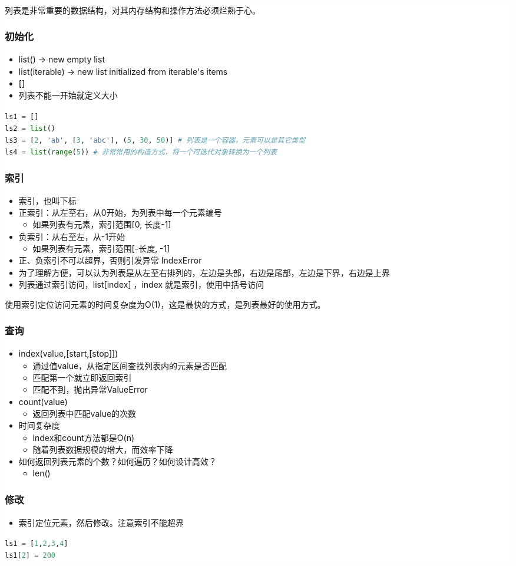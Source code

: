 

列表是非常重要的数据结构，对其内存结构和操作方法必须烂熟于心。

### 初始化

- list() -> new empty list 
- list(iterable) -> new list initialized from iterable's items 
- [] 
- 列表不能一开始就定义大小

```python
ls1 = []
ls2 = list()
ls3 = [2, 'ab', [3, 'abc'], (5, 30, 50)] # 列表是一个容器，元素可以是其它类型
ls4 = list(range(5)) # 非常常用的构造方式，将一个可迭代对象转换为一个列表
```

### 索引

- 索引，也叫下标 
- 正索引：从左至右，从0开始，为列表中每一个元素编号 
  - 如果列表有元素，索引范围[0, 长度-1] 
- 负索引：从右至左，从-1开始 
  - 如果列表有元素，索引范围[-长度, -1] 
- 正、负索引不可以超界，否则引发异常 IndexError 
- 为了理解方便，可以认为列表是从左至右排列的，左边是头部，右边是尾部，左边是下界，右边是上界 
- 列表通过索引访问，list[index] ，index 就是索引，使用中括号访问 



使用索引定位访问元素的时间复杂度为O(1)，这是最快的方式，是列表最好的使用方式。

### 查询

- index(value,[start,[stop]]) 
  - 通过值value，从指定区间查找列表内的元素是否匹配 
  - 匹配第一个就立即返回索引 
  - 匹配不到，抛出异常ValueError 
- count(value) 
  - 返回列表中匹配value的次数 
- 时间复杂度 
  - index和count方法都是O(n) 
  - 随着列表数据规模的增大，而效率下降
- 如何返回列表元素的个数？如何遍历？如何设计高效？
  - len()

### 修改

- 索引定位元素，然后修改。注意索引不能超界

```python
ls1 = [1,2,3,4]
ls1[2] = 200
```

